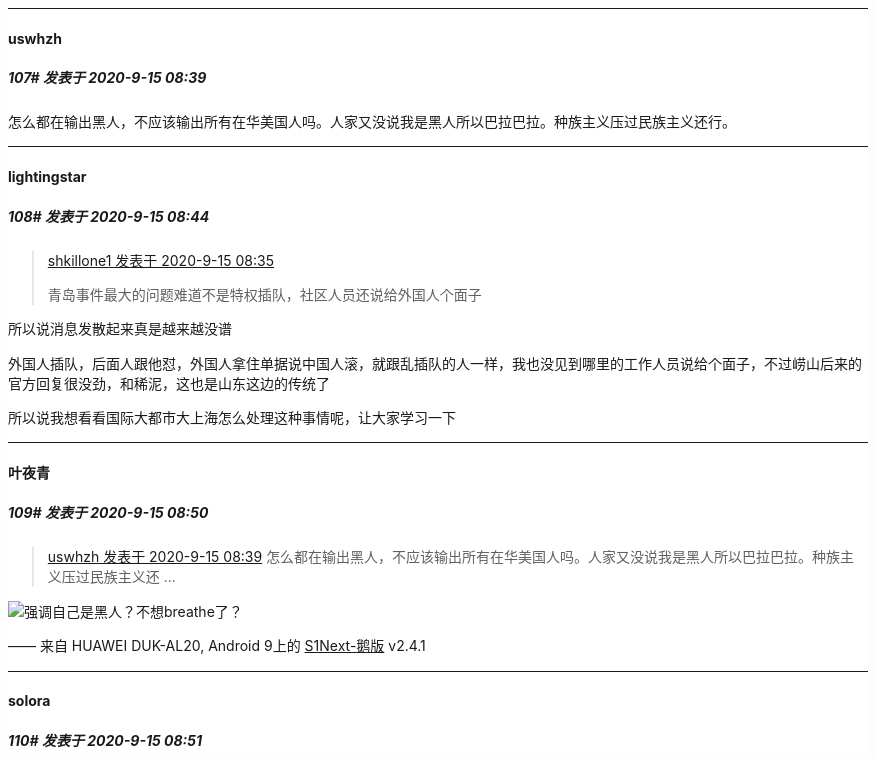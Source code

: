 
-----

####  uswhzh  
##### 107#       发表于 2020-9-15 08:39




怎么都在输出黑人，不应该输出所有在华美国人吗。人家又没说我是黑人所以巴拉巴拉。种族主义压过民族主义还行。







-----

####  lightingstar  
##### 108#       发表于 2020-9-15 08:44



<blockquote><a href="httphttps://bbs.saraba1st.com/2b/forum.php?mod=redirect&amp;goto=findpost&amp;pid=48738951&amp;ptid=1959911" target="_blank">shkillone1 发表于 2020-9-15 08:35</a>

青岛事件最大的问题难道不是特权插队，社区人员还说给外国人个面子</blockquote>
所以说消息发散起来真是越来越没谱

外国人插队，后面人跟他怼，外国人拿住单据说中国人滚，就跟乱插队的人一样，我也没见到哪里的工作人员说给个面子，不过崂山后来的官方回复很没劲，和稀泥，这也是山东这边的传统了

所以说我想看看国际大都市大上海怎么处理这种事情呢，让大家学习一下







-----

####  叶夜青  
##### 109#       发表于 2020-9-15 08:50



<blockquote><a href="httphttps://bbs.saraba1st.com/2b/forum.php?mod=redirect&amp;goto=findpost&amp;pid=48738987&amp;ptid=1959911" target="_blank">uswhzh 发表于 2020-9-15 08:39</a>
怎么都在输出黑人，不应该输出所有在华美国人吗。人家又没说我是黑人所以巴拉巴拉。种族主义压过民族主义还 ...</blockquote>
<img src="https://static.saraba1st.com/image/smiley/face2017/065.png" referrerpolicy="no-referrer">强调自己是黑人？不想breathe了？

—— 来自 HUAWEI DUK-AL20, Android 9上的 [S1Next-鹅版](https://github.com/ykrank/S1-Next/releases) v2.4.1







-----

####  solora  
##### 110#       发表于 2020-9-15 08:51
